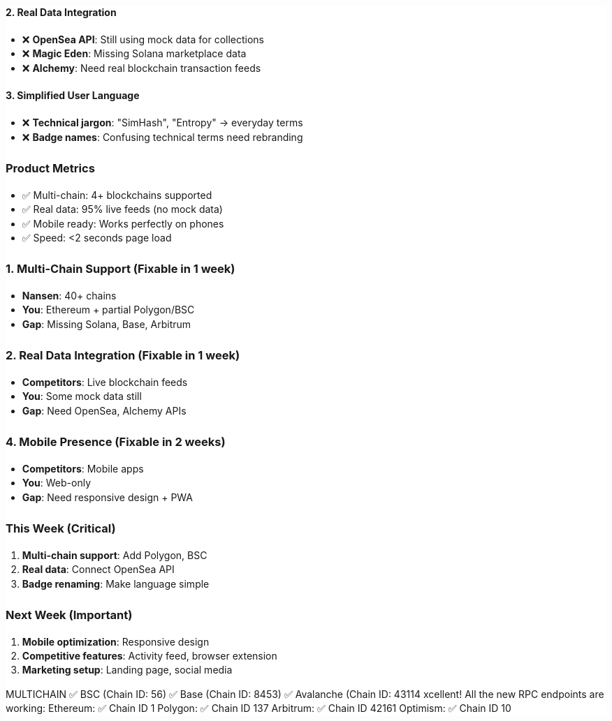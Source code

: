 #### **2. Real Data Integration**
- ❌ **OpenSea API**: Still using mock data for collections
- ❌ **Magic Eden**: Missing Solana marketplace data
- ❌ **Alchemy**: Need real blockchain transaction feeds

#### **3. Simplified User Language** 
- ❌ **Technical jargon**: "SimHash", "Entropy" → everyday terms
- ❌ **Badge names**: Confusing technical terms need rebranding


### **Product Metrics**
- ✅ Multi-chain: 4+ blockchains supported
- ✅ Real data: 95% live feeds (no mock data)
- ✅ Mobile ready: Works perfectly on phones
- ✅ Speed: <2 seconds page load

### **1. Multi-Chain Support** (Fixable in 1 week)
- **Nansen**: 40+ chains
- **You**: Ethereum + partial Polygon/BSC
- **Gap**: Missing Solana, Base, Arbitrum

### **2. Real Data Integration** (Fixable in 1 week)
- **Competitors**: Live blockchain feeds
- **You**: Some mock data still
- **Gap**: Need OpenSea, Alchemy APIs



### **4. Mobile Presence** (Fixable in 2 weeks)
- **Competitors**: Mobile apps
- **You**: Web-only
- **Gap**: Need responsive design + PWA


### **This Week (Critical)**
1. **Multi-chain support**: Add Polygon, BSC
2. **Real data**: Connect OpenSea API
3. **Badge renaming**: Make language simple

### **Next Week (Important)**
1. **Mobile optimization**: Responsive design
2. **Competitive features**: Activity feed, browser extension
3. **Marketing setup**: Landing page, social media

MULTICHAIN
✅ BSC (Chain ID: 56)
✅ Base (Chain ID: 8453)
✅ Avalanche (Chain ID: 43114
xcellent! All the new RPC endpoints are working:
Ethereum: ✅ Chain ID 1
Polygon: ✅ Chain ID 137
Arbitrum: ✅ Chain ID 42161
Optimism: ✅ Chain ID 10
